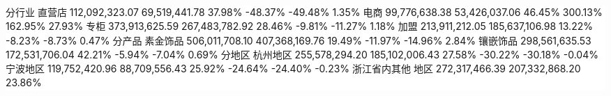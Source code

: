 分行业
直营店
112,092,323.07
69,519,441.78
37.98%
-48.37%
-49.48%
1.35%
电商
99,776,638.38
53,426,037.06
46.45%
300.13%
162.95%
27.93%
专柜
373,913,625.59
267,483,782.92
28.46%
-9.81%
-11.27%
1.18%
加盟
213,911,212.05
185,637,106.98
13.22%
-8.23%
-8.73%
0.47%
分产品
素金饰品
506,011,708.10
407,368,169.76
19.49%
-11.97%
-14.96%
2.84%
镶嵌饰品
298,561,635.53
172,531,706.04
42.21%
-5.94%
-7.04%
0.69%
分地区
杭州地区
255,578,294.20
185,102,006.43
27.58%
-30.22%
-30.18%
-0.04%
宁波地区
119,752,420.96
88,709,556.43
25.92%
-24.64%
-24.40%
-0.23%
浙江省内其他
地区
272,317,466.39
207,332,868.20
23.86%